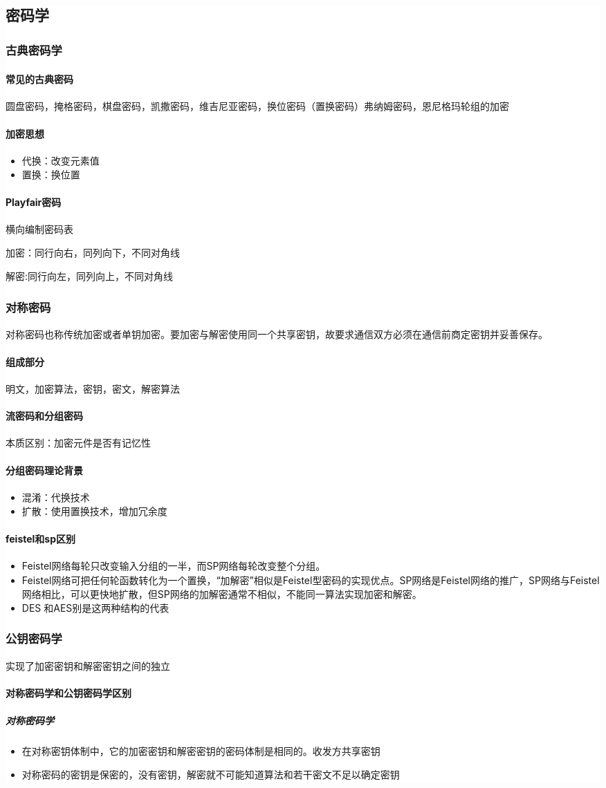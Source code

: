 ## 密码学

### 古典密码学

#### 常见的古典密码

圆盘密码，掩格密码，棋盘密码，凯撒密码，维吉尼亚密码，换位密码（置换密码）弗纳姆密码，恩尼格玛轮组的加密

#### 加密思想

- 代换：改变元素值
- 置换：换位置

#### Playfair密码

横向编制密码表

加密：同行向右，同列向下，不同对角线

解密:同行向左，同列向上，不同对角线

### 对称密码

对称密码也称传统加密或者单钥加密。要加密与解密使用同一个共享密钥，故要求通信双方必须在通信前商定密钥并妥善保存。

#### 组成部分

明文，加密算法，密钥，密文，解密算法

#### 流密码和分组密码

本质区别：加密元件是否有记忆性

#### 分组密码理论背景

- 混淆：代换技术
- 扩散：使用置换技术，增加冗余度

#### feistel和sp区别

- Feistel网络每轮只改变输入分组的一半，而SP网络每轮改变整个分组。
- Feistel网络可把任何轮函数转化为一个置换，“加解密”相似是Feistel型密码的实现优点。SP网络是Feistel网络的推广，SP网络与Feistel网络相比，可以更快地扩散，但SP网络的加解密通常不相似，不能同一算法实现加密和解密。
- DES 和AES别是这两种结构的代表

### 公钥密码学

实现了加密密钥和解密密钥之间的独立

#### 对称密码学和公钥密码学区别

##### 对称密码学

- 在对称密钥体制中，它的加密密钥和解密密钥的密码体制是相同的。收发方共享密钥

- 对称密码的密钥是保密的，没有密钥，解密就不可能知道算法和若干密文不足以确定密钥
